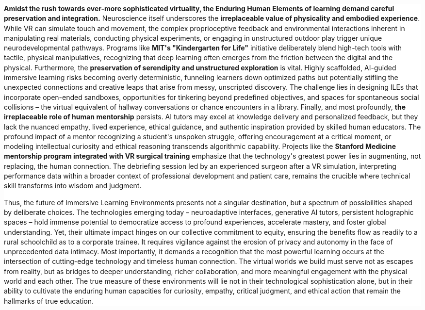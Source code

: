 **Amidst the rush towards ever-more sophisticated virtuality, the Enduring Human Elements of learning demand careful preservation and integration.** Neuroscience itself underscores the **irreplaceable value of physicality and embodied experience**. While VR can simulate touch and movement, the complex proprioceptive feedback and environmental interactions inherent in manipulating real materials, conducting physical experiments, or engaging in unstructured outdoor play trigger unique neurodevelopmental pathways. Programs like **MIT's "Kindergarten for Life"** initiative deliberately blend high-tech tools with tactile, physical manipulatives, recognizing that deep learning often emerges from the friction between the digital and the physical. Furthermore, the **preservation of serendipity and unstructured exploration** is vital. Highly scaffolded, AI-guided immersive learning risks becoming overly deterministic, funneling learners down optimized paths but potentially stifling the unexpected connections and creative leaps that arise from messy, unscripted discovery. The challenge lies in designing ILEs that incorporate open-ended sandboxes, opportunities for tinkering beyond predefined objectives, and spaces for spontaneous social collisions – the virtual equivalent of hallway conversations or chance encounters in a library. Finally, and most profoundly, **the irreplaceable role of human mentorship** persists. AI tutors may excel at knowledge delivery and personalized feedback, but they lack the nuanced empathy, lived experience, ethical guidance, and authentic inspiration provided by skilled human educators. The profound impact of a mentor recognizing a student's unspoken struggle, offering encouragement at a critical moment, or modeling intellectual curiosity and ethical reasoning transcends algorithmic capability. Projects like the **Stanford Medicine mentorship program integrated with VR surgical training** emphasize that the technology's greatest power lies in augmenting, not replacing, the human connection. The debriefing session led by an experienced surgeon after a VR simulation, interpreting performance data within a broader context of professional development and patient care, remains the crucible where technical skill transforms into wisdom and judgment.

Thus, the future of Immersive Learning Environments presents not a singular destination, but a spectrum of possibilities shaped by deliberate choices. The technologies emerging today – neuroadaptive interfaces, generative AI tutors, persistent holographic spaces – hold immense potential to democratize access to profound experiences, accelerate mastery, and foster global understanding. Yet, their ultimate impact hinges on our collective commitment to equity, ensuring the benefits flow as readily to a rural schoolchild as to a corporate trainee. It requires vigilance against the erosion of privacy and autonomy in the face of unprecedented data intimacy. Most importantly, it demands a recognition that the most powerful learning occurs at the intersection of cutting-edge technology and timeless human connection. The virtual worlds we build must serve not as escapes from reality, but as bridges to deeper understanding, richer collaboration, and more meaningful engagement with the physical world and each other. The true measure of these environments will lie not in their technological sophistication alone, but in their ability to cultivate the enduring human capacities for curiosity, empathy, critical judgment, and ethical action that remain the hallmarks of true education.